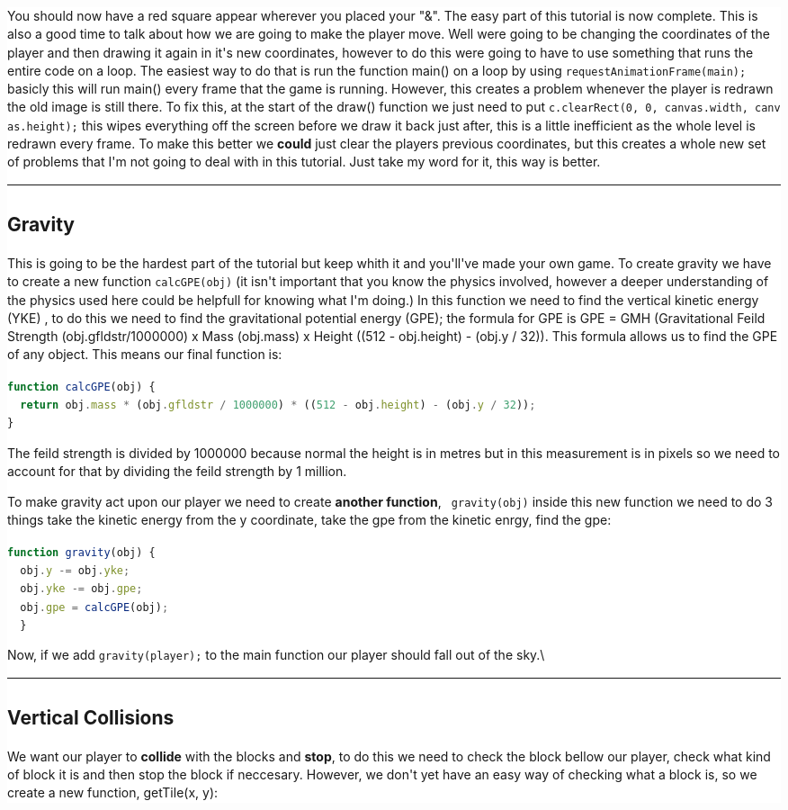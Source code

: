 You should now have a red square appear wherever you placed your "&". The easy part of this tutorial is now complete. This is also a good time to talk about how we are going to make the player move. Well were going to be changing the coordinates of the player and then drawing it again in it's new coordinates, however to do this were going to have to use something that runs the entire code on a loop. The easiest way to do that is run the function main() on a loop by using ```requestAnimationFrame(main);``` basicly this will run main() every frame that the game is running. However, this creates a problem whenever the player is redrawn the old image is still there.  To fix this, at the start of the draw() function we just need to put ```c.clearRect(0, 0, canvas.width, canvas.height);``` this wipes everything off the screen before we draw it back just after, this is a little inefficient as the whole level is redrawn every frame. To make this better we **could** just clear the players previous coordinates, but this creates a whole new set of problems that I'm not going to deal with in this tutorial. Just take my word for it, this way is better.

---

## Gravity

This is going to be the hardest part of the tutorial but keep whith it and you'll've made your own game.
To create gravity we have to create a new function ```calcGPE(obj)``` (it isn't important that you know the physics involved, however a deeper understanding of the physics used here could be helpfull for knowing what I'm doing.) In this function we need to find the vertical kinetic energy (YKE) , to do this we need to find the gravitational potential energy (GPE); the formula for GPE is GPE = GMH (Gravitational Feild Strength (obj.gfldstr/1000000) x Mass (obj.mass) x Height ((512 - obj.height) - (obj.y / 32)). This formula allows us to find the GPE of any object. This means our final function is:

```javascript
function calcGPE(obj) {
  return obj.mass * (obj.gfldstr / 1000000) * ((512 - obj.height) - (obj.y / 32));
}
```
The feild strength is divided by 1000000 because normal the height is in metres but in this measurement is in pixels so we need to account for that by dividing the feild strength by 1 million.

To make gravity act upon our player we need to create **another function**, ``` gravity(obj)``` inside this new function we need to do 3 things take the kinetic energy from the y coordinate, take the gpe from the kinetic enrgy, find the gpe:

```javascript
function gravity(obj) {
  obj.y -= obj.yke;
  obj.yke -= obj.gpe;
  obj.gpe = calcGPE(obj);
  }
```

Now, if we add ```gravity(player);``` to the main function our player should fall out of the sky.\

---

## Vertical Collisions

We want our player to **collide** with the blocks and **stop**, to do this we need to check the block bellow our player, check what kind of block it is and then stop the block if neccesary. However, we don't yet have an easy way of checking what a block is, so we create a new function, getTile(x, y):
